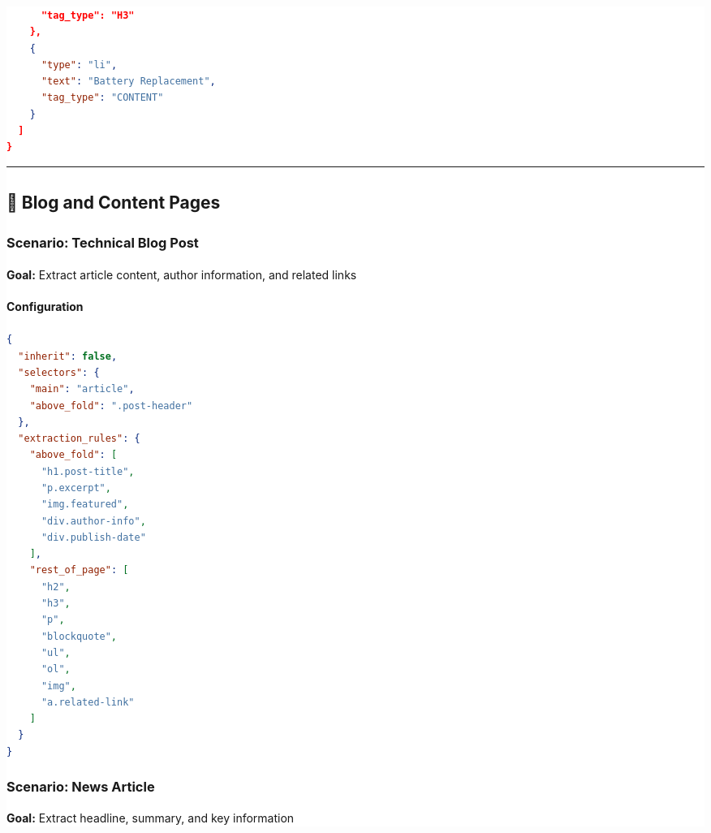 ```json
      "tag_type": "H3"
    },
    {
      "type": "li",
      "text": "Battery Replacement",
      "tag_type": "CONTENT"
    }
  ]
}
```

---

## 📝 **Blog and Content Pages**

### **Scenario: Technical Blog Post**
**Goal:** Extract article content, author information, and related links

#### **Configuration**
```json
{
  "inherit": false,
  "selectors": {
    "main": "article",
    "above_fold": ".post-header"
  },
  "extraction_rules": {
    "above_fold": [
      "h1.post-title",
      "p.excerpt",
      "img.featured",
      "div.author-info",
      "div.publish-date"
    ],
    "rest_of_page": [
      "h2",
      "h3",
      "p",
      "blockquote",
      "ul",
      "ol",
      "img",
      "a.related-link"
    ]
  }
}
```

### **Scenario: News Article**
**Goal:** Extract headline, summary, and key information
